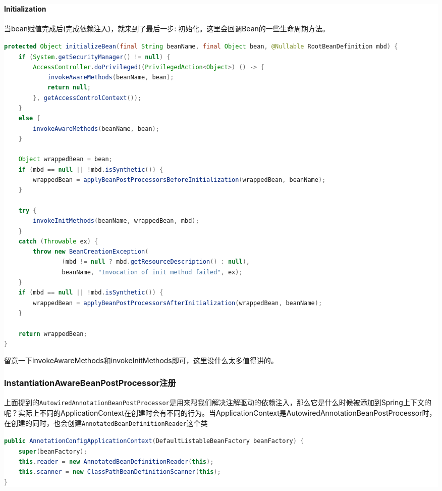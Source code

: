 
#### Initialization
当bean赋值完成后(完成依赖注入)，就来到了最后一步: 初始化。这里会回调Bean的一些生命周期方法。

```java
protected Object initializeBean(final String beanName, final Object bean, @Nullable RootBeanDefinition mbd) {
	if (System.getSecurityManager() != null) {
		AccessController.doPrivileged((PrivilegedAction<Object>) () -> {
			invokeAwareMethods(beanName, bean);
			return null;
		}, getAccessControlContext());
	}
	else {
		invokeAwareMethods(beanName, bean);
	}

	Object wrappedBean = bean;
	if (mbd == null || !mbd.isSynthetic()) {
		wrappedBean = applyBeanPostProcessorsBeforeInitialization(wrappedBean, beanName);
	}

	try {
		invokeInitMethods(beanName, wrappedBean, mbd);
	}
	catch (Throwable ex) {
		throw new BeanCreationException(
				(mbd != null ? mbd.getResourceDescription() : null),
				beanName, "Invocation of init method failed", ex);
	}
	if (mbd == null || !mbd.isSynthetic()) {
		wrappedBean = applyBeanPostProcessorsAfterInitialization(wrappedBean, beanName);
	}

	return wrappedBean;
}
```

留意一下invokeAwareMethods和invokeInitMethods即可，这里没什么太多值得讲的。



### InstantiationAwareBeanPostProcessor注册
上面提到的`AutowiredAnnotationBeanPostProcessor`是用来帮我们解决注解驱动的依赖注入，那么它是什么时候被添加到Spring上下文的呢？实际上不同的ApplicationContext在创建时会有不同的行为。当ApplicationContext是AutowiredAnnotationBeanPostProcessor时，在创建的同时，也会创建`AnnotatedBeanDefinitionReader`这个类

```java
public AnnotationConfigApplicationContext(DefaultListableBeanFactory beanFactory) {
	super(beanFactory);
	this.reader = new AnnotatedBeanDefinitionReader(this);
	this.scanner = new ClassPathBeanDefinitionScanner(this);
}
```
